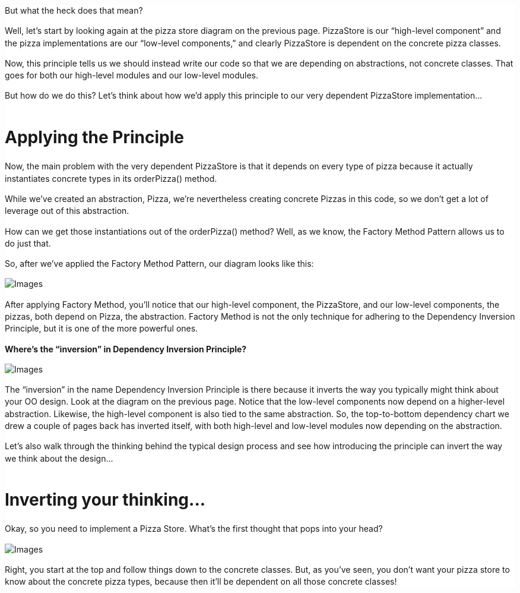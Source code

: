 But what the heck does that mean?

Well, let’s start by looking again at the pizza store diagram on the previous page. PizzaStore is our “high-level component” and the pizza implementations are our “low-level components,” and clearly PizzaStore is dependent on the concrete pizza classes.

Now, this principle tells us we should instead write our code so that we are depending on abstractions, not concrete classes. That goes for both our high-level modules and our low-level modules.

But how do we do this? Let’s think about how we’d apply this principle to our very dependent PizzaStore implementation...

# Applying the Principle

Now, the main problem with the very dependent PizzaStore is that it depends on every type of pizza because it actually instantiates concrete types in its orderPizza() method.

While we’ve created an abstraction, Pizza, we’re nevertheless creating concrete Pizzas in this code, so we don’t get a lot of leverage out of this abstraction.

How can we get those instantiations out of the orderPizza() method? Well, as we know, the Factory Method Pattern allows us to do just that.

So, after we’ve applied the Factory Method Pattern, our diagram looks like this:

![Images](https://learning.oreilly.com/api/v2/epubs/urn:orm:book:9781492077992/files/assets/f0140-01.png)

After applying Factory Method, you’ll notice that our high-level component, the PizzaStore, and our low-level components, the pizzas, both depend on Pizza, the abstraction. Factory Method is not the only technique for adhering to the Dependency Inversion Principle, but it is one of the more powerful ones.

**Where’s the “inversion” in Dependency Inversion Principle?**

![Images](https://learning.oreilly.com/api/v2/epubs/urn:orm:book:9781492077992/files/assets/f0141-01.png)

The “inversion” in the name Dependency Inversion Principle is there because it inverts the way you typically might think about your OO design. Look at the diagram on the previous page. Notice that the low-level components now depend on a higher-level abstraction. Likewise, the high-level component is also tied to the same abstraction. So, the top-to-bottom dependency chart we drew a couple of pages back has inverted itself, with both high-level and low-level modules now depending on the abstraction.

Let’s also walk through the thinking behind the typical design process and see how introducing the principle can invert the way we think about the design...

# Inverting your thinking...

Okay, so you need to implement a Pizza Store. What’s the first thought that pops into your head?

![Images](https://learning.oreilly.com/api/v2/epubs/urn:orm:book:9781492077992/files/assets/f0142-01.png)

Right, you start at the top and follow things down to the concrete classes. But, as you’ve seen, you don’t want your pizza store to know about the concrete pizza types, because then it’ll be dependent on all those concrete classes!
